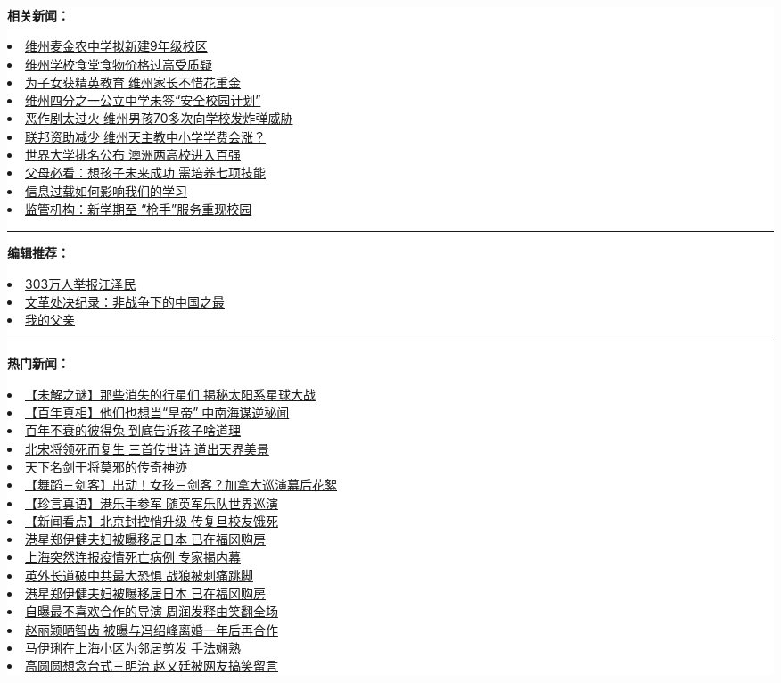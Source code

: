 
<strong>相关新闻：</strong>
<li><a href="https://github.com/thmxpb3749/djy/blob/master/gb/17/3/27/n8970522.md#1">维州麦金农中学拟新建9年级校区</a></li>
<li><a href="https://github.com/thmxpb3749/djy/blob/master/gb/17/4/3/n8996010.md#1">维州学校食堂食物价格过高受质疑</a></li>
<li><a href="https://github.com/thmxpb3749/djy/blob/master/gb/17/4/4/n8998360.md#1">为子女获精英教育 维州家长不惜花重金</a></li>
<li><a href="https://github.com/thmxpb3749/djy/blob/master/gb/17/4/19/n9051976.md#1">维州四分之一公立中学未签“安全校园计划”</a></li>
<li><a href="https://github.com/thmxpb3749/djy/blob/master/gb/17/4/28/n9083628.md#1">恶作剧太过火 维州男孩70多次向学校发炸弹威胁</a></li>
<li><a href="https://github.com/thmxpb3749/djy/blob/master/gb/17/5/4/n9105046.md#1">联邦资助减少 维州天主教中小学学费会涨？</a></li>
<li><a href="https://github.com/thmxpb3749/djy/blob/master/gb/22/4/27/n13721389.md#1">世界大学排名公布 澳洲两高校进入百强</a></li>
<li><a href="https://github.com/thmxpb3749/djy/blob/master/gb/22/4/17/n13714050.md#1">父母必看：想孩子未来成功 需培养七项技能</a></li>
<li><a href="https://github.com/thmxpb3749/djy/blob/master/gb/22/4/15/n13712186.md#1">信息过载如何影响我们的学习</a></li>
<li><a href="https://github.com/thmxpb3749/djy/blob/master/gb/22/4/11/n13708906.md#1">监管机构：新学期至 “枪手”服务重现校园</a></li>
<hr>


<strong>编辑推荐：</strong>
<li><a href="https://github.com/upjkzu3674/djy/blob/master/gb/18/12/9/n10900044.md?dfh#1" target="_blank">303万人举报江泽民</a></li><li><a href="https://github.com/tsiac2612/djy/blob/master/gb/19/1/25/n11000755.md#1" target="_blank">文革处决纪录：非战争下的中国之最</a></li><li><a href="https://github.com/tsiac2612/djy/blob/master/gb/19/6/8/n11308403.md#1" target="_blank">我的父亲</a></li>
<hr>

<strong>热门新闻：</strong>
<li><a href="https://github.com/thmxpb3749/djy/blob/master/gb/22/4/24/n13719569.md#1">【未解之谜】那些消失的行星们 揭秘太阳系星球大战</a></li>
<li><a href="https://github.com/thmxpb3749/djy/blob/master/gb/22/4/14/n13711772.md#1">【百年真相】他们也想当“皇帝” 中南海谋逆秘闻</a></li>
<li><a href="https://github.com/thmxpb3749/djy/blob/master/gb/22/4/26/n13721269.md#1">百年不衰的彼得兔 到底告诉孩子啥道理</a></li>
<li><a href="https://github.com/thmxpb3749/djy/blob/master/gb/22/4/24/n13719470.md#1">北宋将领死而复生 三首传世诗 道出天界美景</a></li>
<li><a href="https://github.com/thmxpb3749/djy/blob/master/gb/22/4/23/n13718443.md#1">天下名剑干将莫邪的传奇神迹</a></li>
<li><a href="https://github.com/thmxpb3749/djy/blob/master/gb/22/5/1/n13724436.md#1">【舞蹈三剑客】出动！女孩三剑客？加拿大巡演幕后花絮</a></li>
<li><a href="https://github.com/thmxpb3749/djy/blob/master/gb/22/4/30/n13723928.md#1">【珍言真语】港乐手参军 随英军乐队世界巡演</a></li>
<li><a href="https://github.com/thmxpb3749/djy/blob/master/gb/22/4/29/n13723660.md#1">【新闻看点】北京封控悄升级 传复旦校友饿死</a></li>
<li><a href="https://github.com/thmxpb3749/djy/blob/master/gb/22/4/28/n13722835.md#1">港星郑伊健夫妇被曝移居日本 已在福冈购房</a></li>
<li><a href="https://github.com/thmxpb3749/djy/blob/master/gb/22/4/28/n13722697.md#1">上海突然连报疫情死亡病例 专家揭内幕</a></li>
<li><a href="https://github.com/thmxpb3749/djy/blob/master/gb/22/4/29/n13723555.md#1">英外长道破中共最大恐惧 战狼被刺痛跳脚</a></li>
<li><a href="https://github.com/thmxpb3749/djy/blob/master/gb/22/4/28/n13722835.md#1">港星郑伊健夫妇被曝移居日本 已在福冈购房</a></li>
<li><a href="https://github.com/thmxpb3749/djy/blob/master/gb/22/4/28/n13722783.md#1">自曝最不喜欢合作的导演 周润发释由笑翻全场</a></li>
<li><a href="https://github.com/thmxpb3749/djy/blob/master/gb/22/4/29/n13723633.md#1">赵丽颖晒智齿 被曝与冯绍峰离婚一年后再合作</a></li>
<li><a href="https://github.com/thmxpb3749/djy/blob/master/gb/22/4/28/n13722752.md#1">马伊琍在上海小区为邻居剪发 手法娴熟</a></li>
<li><a href="https://github.com/thmxpb3749/djy/blob/master/gb/22/4/29/n13723648.md#1">高圆圆想念台式三明治 赵又廷被网友搞笑留言</a></li>